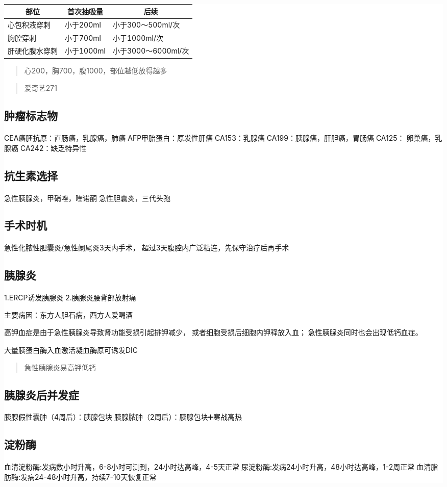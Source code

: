 部位|首次抽吸量|后续
--|--|--
心包积液穿刺|小于200ml|小于300～500ml/次
胸腔穿刺|小于700ml|小于1000ml/次
肝硬化腹水穿刺|小于1000ml|小于3000～6000ml/次

> 心200，胸700，腹1000，部位越低放得越多

> 爱奇艺271

## 肿瘤标志物

CEA癌胚抗原：直肠癌，乳腺癌，肺癌
AFP甲胎蛋白：原发性肝癌
CA153：乳腺癌
CA199：胰腺癌，肝胆癌，胃肠癌
CA125： 卵巢癌，乳腺癌
CA242：缺乏特异性

## 抗生素选择

急性胰腺炎，甲硝唑，喹诺酮
急性胆囊炎，三代头孢

## 手术时机

急性化脓性胆囊炎/急性阑尾炎3天内手术，
超过3天腹腔内广泛粘连，先保守治疗后再手术

## 胰腺炎

1.ERCP诱发胰腺炎
2.胰腺炎腰背部放射痛

主要病因：东方人胆石病，西方人爱喝酒

高钾血症是由于急性胰腺炎导致肾功能受损引起排钾减少，
或者细胞受损后细胞内钾释放入血；
急性胰腺炎同时也会出现低钙血症。

大量胰蛋白酶入血激活凝血酶原可诱发DIC

> 急性胰腺炎易高钾低钙

## 胰腺炎后并发症

胰腺假性囊肿（4周后）：胰腺包块
胰腺脓肿（2周后）：胰腺包块➕寒战高热

## 淀粉酶

血清淀粉酶:发病数小时升高，6-8小时可测到，24小时达高峰，4-5天正常
尿淀粉酶:发病24小时升高，48小时达高峰，1-2周正常
血清脂肪酶:发病24-48小时升高，持续7-10天恢复正常
